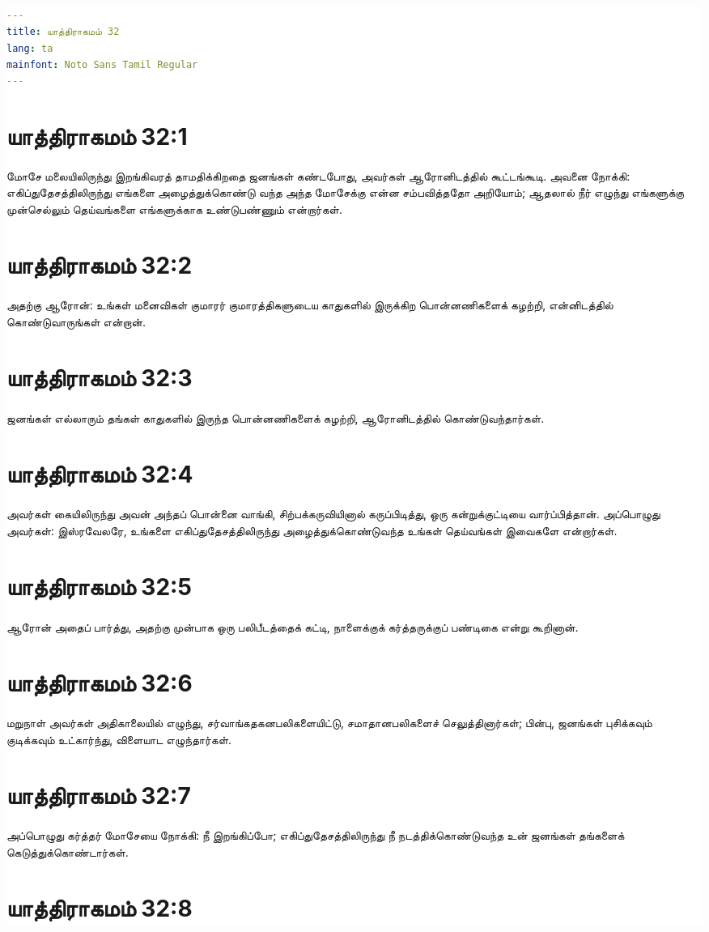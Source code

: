 ```yaml
---
title: யாத்திராகமம் 32
lang: ta
mainfont: Noto Sans Tamil Regular
---
```


# யாத்திராகமம் 32:1

மோசே மலையிலிருந்து இறங்கிவரத் தாமதிக்கிறதை ஜனங்கள் கண்டபோது, அவர்கள் ஆரோனிடத்தில் கூட்டங்கூடி. அவனை நோக்கி: எகிப்துதேசத்திலிருந்து எங்களை அழைத்துக்கொண்டு வந்த அந்த மோசேக்கு என்ன சம்பவித்ததோ அறியோம்; ஆதலால் நீர் எழுந்து எங்களுக்கு முன்செல்லும் தெய்வங்களை எங்களுக்காக உண்டுபண்ணும் என்றார்கள்.

# யாத்திராகமம் 32:2

அதற்கு ஆரோன்: உங்கள் மனைவிகள் குமாரர் குமாரத்திகளுடைய காதுகளில் இருக்கிற பொன்னணிகளைக் கழற்றி, என்னிடத்தில் கொண்டுவாருங்கள் என்றான்.

# யாத்திராகமம் 32:3

ஜனங்கள் எல்லாரும் தங்கள் காதுகளில் இருந்த பொன்னணிகளைக் கழற்றி, ஆரோனிடத்தில் கொண்டுவந்தார்கள்.

# யாத்திராகமம் 32:4

அவர்கள் கையிலிருந்து அவன் அந்தப் பொன்னை வாங்கி, சிற்பக்கருவியினால் கருப்பிடித்து, ஒரு கன்றுக்குட்டியை வார்ப்பித்தான். அப்பொழுது அவர்கள்: இஸ்ரவேலரே, உங்களை எகிப்துதேசத்திலிருந்து அழைத்துக்கொண்டுவந்த உங்கள் தெய்வங்கள் இவைகளே என்றார்கள்.

# யாத்திராகமம் 32:5

ஆரோன் அதைப் பார்த்து, அதற்கு முன்பாக ஒரு பலிபீடத்தைக் கட்டி, நாளைக்குக் கர்த்தருக்குப் பண்டிகை என்று கூறினான்.

# யாத்திராகமம் 32:6

மறுநாள் அவர்கள் அதிகாலையில் எழுந்து, சர்வாங்கதகனபலிகளையிட்டு, சமாதானபலிகளைச் செலுத்தினார்கள்; பின்பு, ஜனங்கள் புசிக்கவும் குடிக்கவும் உட்கார்ந்து, விளையாட எழுந்தார்கள்.

# யாத்திராகமம் 32:7

அப்பொழுது கர்த்தர் மோசேயை நோக்கி: நீ இறங்கிப்போ; எகிப்துதேசத்திலிருந்து நீ நடத்திக்கொண்டுவந்த உன் ஜனங்கள் தங்களைக் கெடுத்துக்கொண்டார்கள்.

# யாத்திராகமம் 32:8
